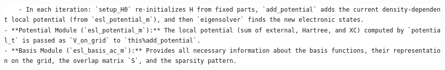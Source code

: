         - In each iteration: `setup_H0` re-initializes H from fixed parts, `add_potential` adds the current density-dependent local potential (from `esl_potential_m`), and then `eigensolver` finds the new electronic states.
    - **Potential Module (`esl_potential_m`):** The local potential (sum of external, Hartree, and XC) computed by `potential_t` is passed as `V_on_grid` to `this%add_potential`.
    - **Basis Module (`esl_basis_ac_m`):** Provides all necessary information about the basis functions, their representation on the grid, the overlap matrix `S`, and the sparsity pattern.
</tbody>
</table>
